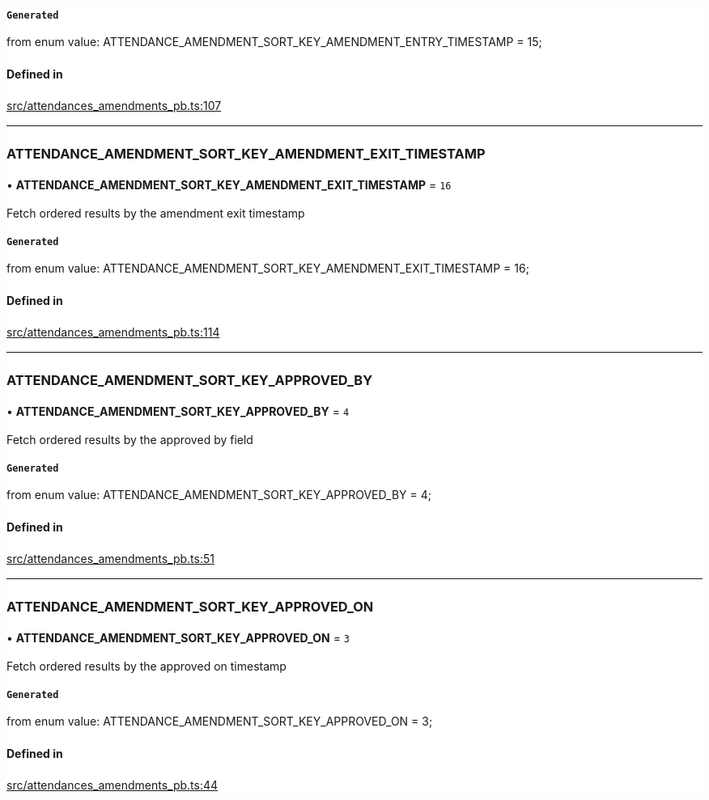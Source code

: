 **`Generated`**

from enum value: ATTENDANCE_AMENDMENT_SORT_KEY_AMENDMENT_ENTRY_TIMESTAMP = 15;

#### Defined in

[src/attendances_amendments_pb.ts:107](https://github.com/Unaxiom/genesis-ts-sdk/blob/a265138/src/attendances_amendments_pb.ts#L107)

___

### ATTENDANCE\_AMENDMENT\_SORT\_KEY\_AMENDMENT\_EXIT\_TIMESTAMP

• **ATTENDANCE\_AMENDMENT\_SORT\_KEY\_AMENDMENT\_EXIT\_TIMESTAMP** = ``16``

Fetch ordered results by the amendment exit timestamp

**`Generated`**

from enum value: ATTENDANCE_AMENDMENT_SORT_KEY_AMENDMENT_EXIT_TIMESTAMP = 16;

#### Defined in

[src/attendances_amendments_pb.ts:114](https://github.com/Unaxiom/genesis-ts-sdk/blob/a265138/src/attendances_amendments_pb.ts#L114)

___

### ATTENDANCE\_AMENDMENT\_SORT\_KEY\_APPROVED\_BY

• **ATTENDANCE\_AMENDMENT\_SORT\_KEY\_APPROVED\_BY** = ``4``

Fetch ordered results by the approved by field

**`Generated`**

from enum value: ATTENDANCE_AMENDMENT_SORT_KEY_APPROVED_BY = 4;

#### Defined in

[src/attendances_amendments_pb.ts:51](https://github.com/Unaxiom/genesis-ts-sdk/blob/a265138/src/attendances_amendments_pb.ts#L51)

___

### ATTENDANCE\_AMENDMENT\_SORT\_KEY\_APPROVED\_ON

• **ATTENDANCE\_AMENDMENT\_SORT\_KEY\_APPROVED\_ON** = ``3``

Fetch ordered results by the approved on timestamp

**`Generated`**

from enum value: ATTENDANCE_AMENDMENT_SORT_KEY_APPROVED_ON = 3;

#### Defined in

[src/attendances_amendments_pb.ts:44](https://github.com/Unaxiom/genesis-ts-sdk/blob/a265138/src/attendances_amendments_pb.ts#L44)
